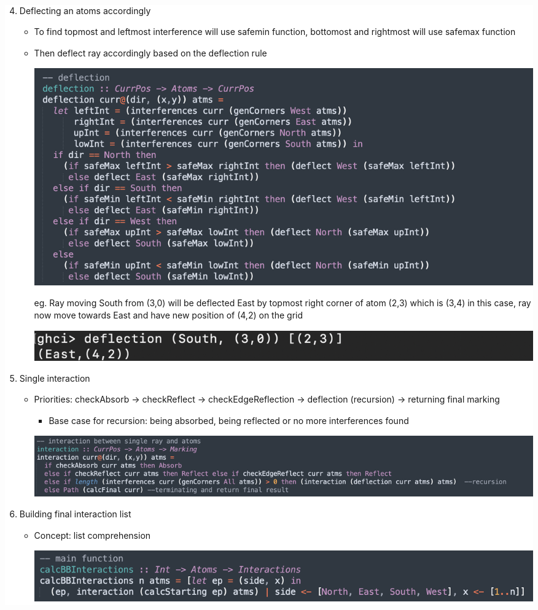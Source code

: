 4. Deflecting an atoms accordingly
    - To find topmost and leftmost interference will use safemin function, bottomost and rightmost will use safemax function
    - Then deflect ray accordingly based on the deflection rule
        
        ![Screenshot 2022-10-30 at 1.09.12 PM.png](Coursework%201%20Black%20Box%20Game%20cd7e64beeb6b45f3aba28a5cc50706aa/Screenshot_2022-10-30_at_1.09.12_PM.png)
        
        eg. Ray moving South from (3,0) will be deflected East by topmost right corner of atom (2,3) which is (3,4) in this case, ray now move towards East and have new position of (4,2) on the grid
        
        ![Screenshot 2022-10-30 at 1.13.42 PM.png](Coursework%201%20Black%20Box%20Game%20cd7e64beeb6b45f3aba28a5cc50706aa/Screenshot_2022-10-30_at_1.13.42_PM.png)
        
5. Single interaction
    - Priorities: checkAbsorb → checkReflect → checkEdgeReflection → deflection (recursion) → returning final marking
        - Base case for recursion: being absorbed, being reflected or no more interferences found
        
        ![Screenshot 2022-10-30 at 1.15.43 PM.png](Coursework%201%20Black%20Box%20Game%20cd7e64beeb6b45f3aba28a5cc50706aa/Screenshot_2022-10-30_at_1.15.43_PM.png)
        
6. Building final interaction list
    - Concept: list comprehension
        
        ![Screenshot 2022-10-30 at 1.19.48 PM.png](Coursework%201%20Black%20Box%20Game%20cd7e64beeb6b45f3aba28a5cc50706aa/Screenshot_2022-10-30_at_1.19.48_PM.png)
        